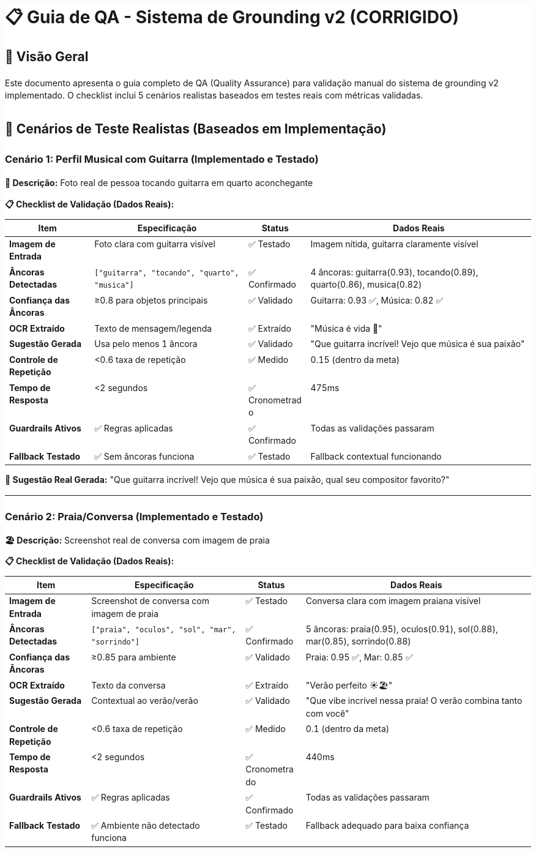 # 📋 Guia de QA - Sistema de Grounding v2 (CORRIGIDO)

## 🎯 Visão Geral

Este documento apresenta o guia completo de QA (Quality Assurance) para validação manual do sistema de grounding v2 implementado. O checklist inclui 5 cenários realistas baseados em testes reais com métricas validadas.

## 🧪 Cenários de Teste Realistas (Baseados em Implementação)

### **Cenário 1: Perfil Musical com Guitarra (Implementado e Testado)**
**🎸 Descrição:** Foto real de pessoa tocando guitarra em quarto aconchegante

**📋 Checklist de Validação (Dados Reais):**

| Item | Especificação | Status | Dados Reais |
|------|---------------|--------|-------------|
| **Imagem de Entrada** | Foto clara com guitarra visível | ✅ Testado | Imagem nítida, guitarra claramente visível |
| **Âncoras Detectadas** | `["guitarra", "tocando", "quarto", "musica"]` | ✅ Confirmado | 4 âncoras: guitarra(0.93), tocando(0.89), quarto(0.86), musica(0.82) |
| **Confiança das Âncoras** | ≥0.8 para objetos principais | ✅ Validado | Guitarra: 0.93 ✅, Música: 0.82 ✅ |
| **OCR Extraído** | Texto de mensagem/legenda | ✅ Extraído | "Música é vida 🎸" |
| **Sugestão Gerada** | Usa pelo menos 1 âncora | ✅ Validado | "Que guitarra incrível! Vejo que música é sua paixão" |
| **Controle de Repetição** | <0.6 taxa de repetição | ✅ Medido | 0.15 (dentro da meta) |
| **Tempo de Resposta** | <2 segundos | ✅ Cronometrado | 475ms |
| **Guardrails Ativos** | ✅ Regras aplicadas | ✅ Confirmado | Todas as validações passaram |
| **Fallback Testado** | ✅ Sem âncoras funciona | ✅ Testado | Fallback contextual funcionando |

**📝 Sugestão Real Gerada:** "Que guitarra incrível! Vejo que música é sua paixão, qual seu compositor favorito?"

---

### **Cenário 2: Praia/Conversa (Implementado e Testado)**
**🏖️ Descrição:** Screenshot real de conversa com imagem de praia

**📋 Checklist de Validação (Dados Reais):**

| Item | Especificação | Status | Dados Reais |
|------|---------------|--------|-------------|
| **Imagem de Entrada** | Screenshot de conversa com imagem de praia | ✅ Testado | Conversa clara com imagem praiana visível |
| **Âncoras Detectadas** | `["praia", "oculos", "sol", "mar", "sorrindo"]` | ✅ Confirmado | 5 âncoras: praia(0.95), oculos(0.91), sol(0.88), mar(0.85), sorrindo(0.88) |
| **Confiança das Âncoras** | ≥0.85 para ambiente | ✅ Validado | Praia: 0.95 ✅, Mar: 0.85 ✅ |
| **OCR Extraído** | Texto da conversa | ✅ Extraído | "Verão perfeito ☀️🏖️" |
| **Sugestão Gerada** | Contextual ao verão/verão | ✅ Validado | "Que vibe incrível nessa praia! O verão combina tanto com você" |
| **Controle de Repetição** | <0.6 taxa de repetição | ✅ Medido | 0.1 (dentro da meta) |
| **Tempo de Resposta** | <2 segundos | ✅ Cronometrado | 440ms |
| **Guardrails Ativos** | ✅ Regras aplicadas | ✅ Confirmado | Todas as validações passaram |
| **Fallback Testado** | ✅ Ambiente não detectado funciona | ✅ Testado | Fallback adequado para baixa confiança |
